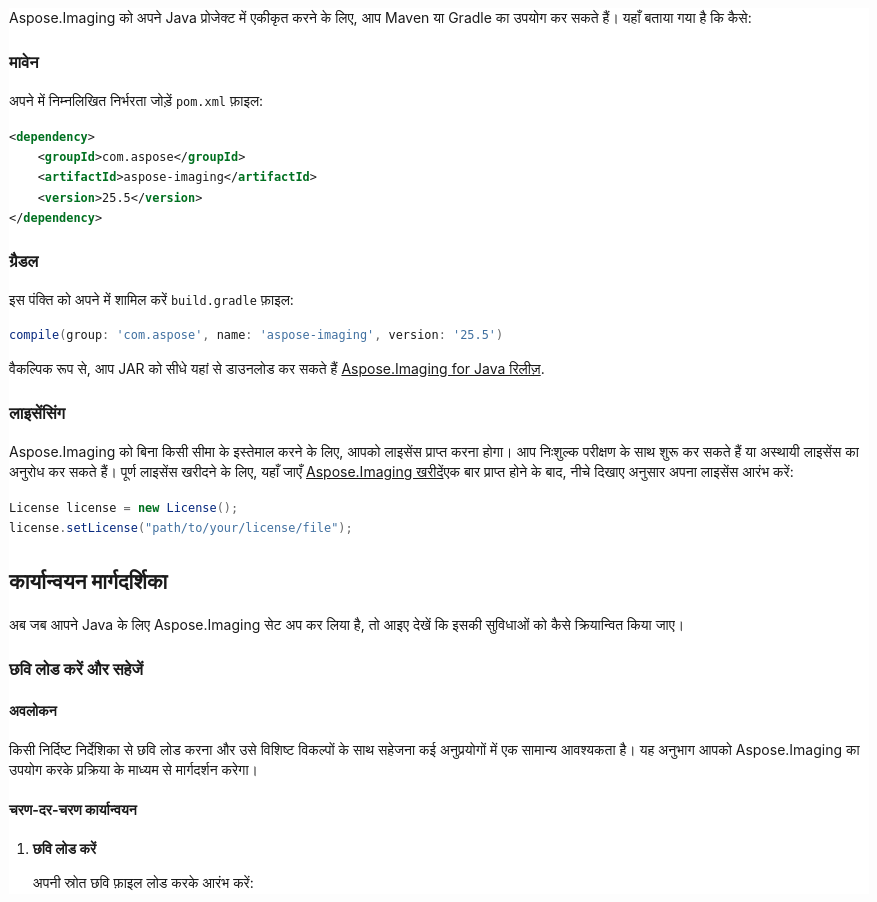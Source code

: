 Aspose.Imaging को अपने Java प्रोजेक्ट में एकीकृत करने के लिए, आप Maven या Gradle का उपयोग कर सकते हैं। यहाँ बताया गया है कि कैसे:

### मावेन

अपने में निम्नलिखित निर्भरता जोड़ें `pom.xml` फ़ाइल:

```xml
<dependency>
    <groupId>com.aspose</groupId>
    <artifactId>aspose-imaging</artifactId>
    <version>25.5</version>
</dependency>
```

### ग्रैडल

इस पंक्ति को अपने में शामिल करें `build.gradle` फ़ाइल:

```gradle
compile(group: 'com.aspose', name: 'aspose-imaging', version: '25.5')
```

वैकल्पिक रूप से, आप JAR को सीधे यहां से डाउनलोड कर सकते हैं [Aspose.Imaging for Java रिलीज़](https://releases.aspose.com/imaging/java/).

### लाइसेंसिंग

Aspose.Imaging को बिना किसी सीमा के इस्तेमाल करने के लिए, आपको लाइसेंस प्राप्त करना होगा। आप निःशुल्क परीक्षण के साथ शुरू कर सकते हैं या अस्थायी लाइसेंस का अनुरोध कर सकते हैं। पूर्ण लाइसेंस खरीदने के लिए, यहाँ जाएँ [Aspose.Imaging खरीदें](https://purchase.aspose.com/buy)एक बार प्राप्त होने के बाद, नीचे दिखाए अनुसार अपना लाइसेंस आरंभ करें:

```java
License license = new License();
license.setLicense("path/to/your/license/file");
```

## कार्यान्वयन मार्गदर्शिका

अब जब आपने Java के लिए Aspose.Imaging सेट अप कर लिया है, तो आइए देखें कि इसकी सुविधाओं को कैसे क्रियान्वित किया जाए।

### छवि लोड करें और सहेजें

#### अवलोकन

किसी निर्दिष्ट निर्देशिका से छवि लोड करना और उसे विशिष्ट विकल्पों के साथ सहेजना कई अनुप्रयोगों में एक सामान्य आवश्यकता है। यह अनुभाग आपको Aspose.Imaging का उपयोग करके प्रक्रिया के माध्यम से मार्गदर्शन करेगा।

#### चरण-दर-चरण कार्यान्वयन

1. **छवि लोड करें**

   अपनी स्रोत छवि फ़ाइल लोड करके आरंभ करें:
